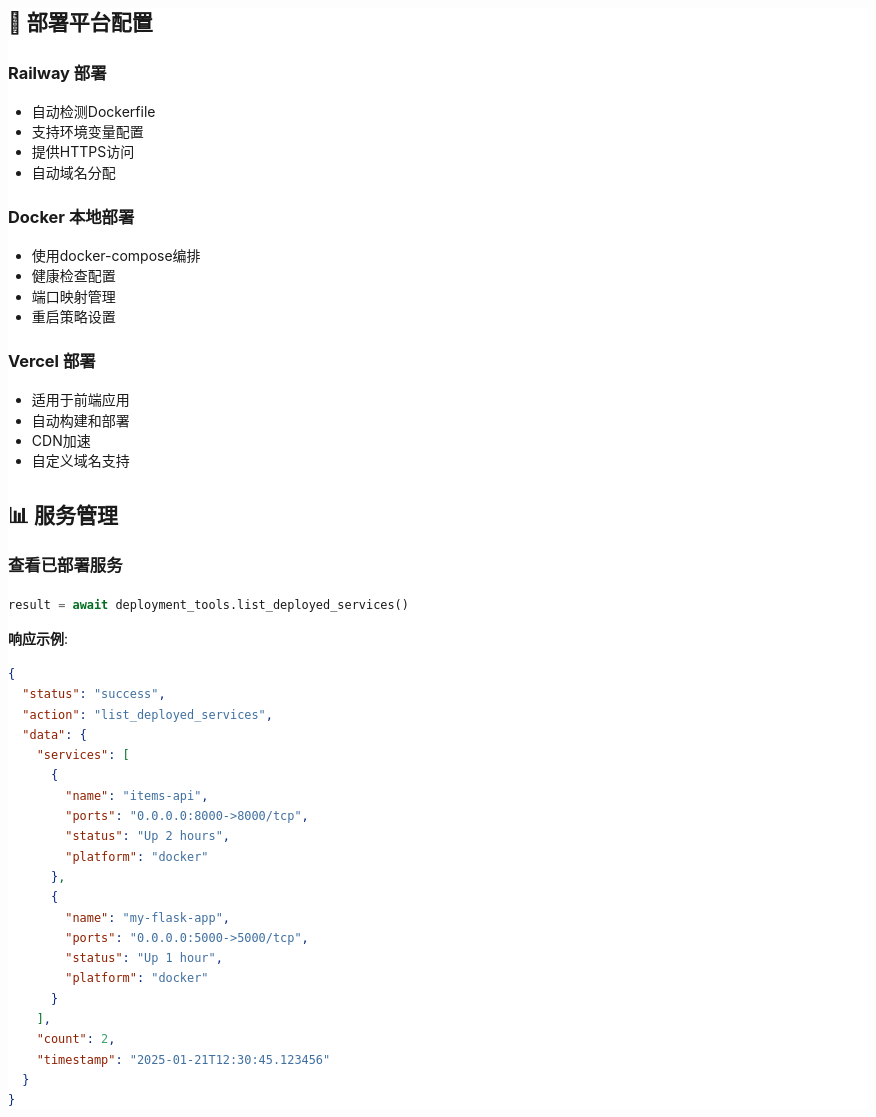 ## 🚀 部署平台配置

### Railway 部署
- 自动检测Dockerfile
- 支持环境变量配置
- 提供HTTPS访问
- 自动域名分配

### Docker 本地部署
- 使用docker-compose编排
- 健康检查配置
- 端口映射管理
- 重启策略设置

### Vercel 部署
- 适用于前端应用
- 自动构建和部署
- CDN加速
- 自定义域名支持

## 📊 服务管理

### 查看已部署服务

```python
result = await deployment_tools.list_deployed_services()
```

**响应示例**:
```json
{
  "status": "success",
  "action": "list_deployed_services",
  "data": {
    "services": [
      {
        "name": "items-api",
        "ports": "0.0.0.0:8000->8000/tcp",
        "status": "Up 2 hours",
        "platform": "docker"
      },
      {
        "name": "my-flask-app",
        "ports": "0.0.0.0:5000->5000/tcp", 
        "status": "Up 1 hour",
        "platform": "docker"
      }
    ],
    "count": 2,
    "timestamp": "2025-01-21T12:30:45.123456"
  }
}
```
